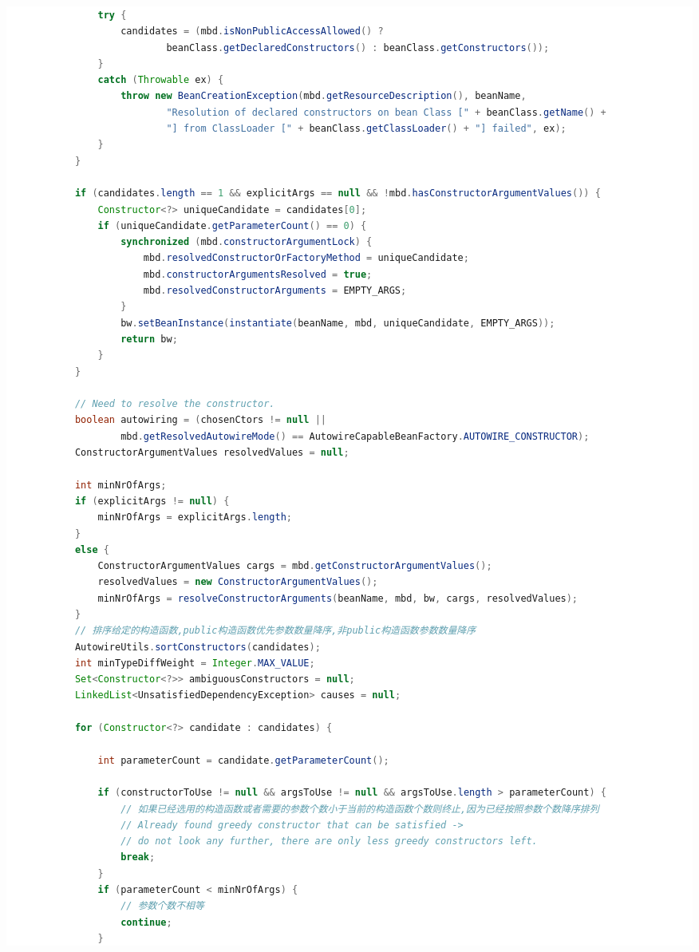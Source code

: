 ```java
				try {
					candidates = (mbd.isNonPublicAccessAllowed() ?
							beanClass.getDeclaredConstructors() : beanClass.getConstructors());
				}
				catch (Throwable ex) {
					throw new BeanCreationException(mbd.getResourceDescription(), beanName,
							"Resolution of declared constructors on bean Class [" + beanClass.getName() +
							"] from ClassLoader [" + beanClass.getClassLoader() + "] failed", ex);
				}
			}

			if (candidates.length == 1 && explicitArgs == null && !mbd.hasConstructorArgumentValues()) {
				Constructor<?> uniqueCandidate = candidates[0];
				if (uniqueCandidate.getParameterCount() == 0) {
					synchronized (mbd.constructorArgumentLock) {
						mbd.resolvedConstructorOrFactoryMethod = uniqueCandidate;
						mbd.constructorArgumentsResolved = true;
						mbd.resolvedConstructorArguments = EMPTY_ARGS;
					}
					bw.setBeanInstance(instantiate(beanName, mbd, uniqueCandidate, EMPTY_ARGS));
					return bw;
				}
			}

			// Need to resolve the constructor.
			boolean autowiring = (chosenCtors != null ||
					mbd.getResolvedAutowireMode() == AutowireCapableBeanFactory.AUTOWIRE_CONSTRUCTOR);
			ConstructorArgumentValues resolvedValues = null;

			int minNrOfArgs;
			if (explicitArgs != null) {
				minNrOfArgs = explicitArgs.length;
			}
			else {
				ConstructorArgumentValues cargs = mbd.getConstructorArgumentValues();
				resolvedValues = new ConstructorArgumentValues();
				minNrOfArgs = resolveConstructorArguments(beanName, mbd, bw, cargs, resolvedValues);
			}
			// 排序给定的构造函数,public构造函数优先参数数量降序,非public构造函数参数数量降序
			AutowireUtils.sortConstructors(candidates);
			int minTypeDiffWeight = Integer.MAX_VALUE;
			Set<Constructor<?>> ambiguousConstructors = null;
			LinkedList<UnsatisfiedDependencyException> causes = null;

			for (Constructor<?> candidate : candidates) {

				int parameterCount = candidate.getParameterCount();

				if (constructorToUse != null && argsToUse != null && argsToUse.length > parameterCount) {
					// 如果已经选用的构造函数或者需要的参数个数小于当前的构造函数个数则终止,因为已经按照参数个数降序排列
					// Already found greedy constructor that can be satisfied ->
					// do not look any further, there are only less greedy constructors left.
					break;
				}
				if (parameterCount < minNrOfArgs) {
					// 参数个数不相等
					continue;
				}
```